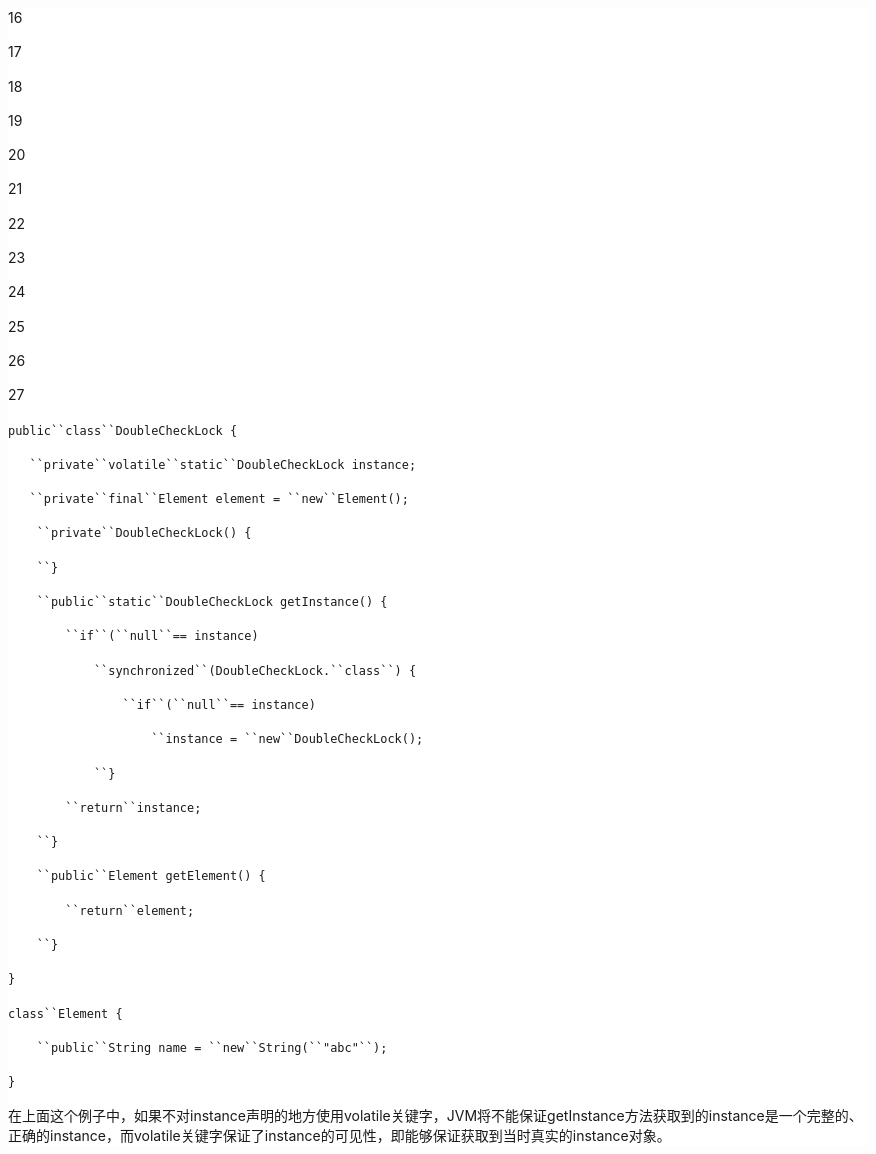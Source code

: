 16

17

18

19

20

21

22

23

24

25

26

27

`public``class``DoubleCheckLock {`

`    ``private``volatile``static``DoubleCheckLock instance; `

`    ``private``final``Element element = ``new``Element(); `

`    ``private``DoubleCheckLock() {`

`    ``}`

`    ``public``static``DoubleCheckLock getInstance() {`

`        ``if``(``null``== instance)`

`            ``synchronized``(DoubleCheckLock.``class``) {`

`                ``if``(``null``== instance)`

`                    ``instance = ``new``DoubleCheckLock();`

`            ``}`

`        ``return``instance;`

`    ``}`

`    ``public``Element getElement() {`

`        ``return``element;`

`    ``}`

`}`

`class``Element {`

`    ``public``String name = ``new``String(``"abc"``);`

`}`

在上面这个例子中，如果不对instance声明的地方使用volatile关键字，JVM将不能保证getInstance方法获取到的instance是一个完整的、正确的instance，而volatile关键字保证了instance的可见性，即能够保证获取到当时真实的instance对象。
